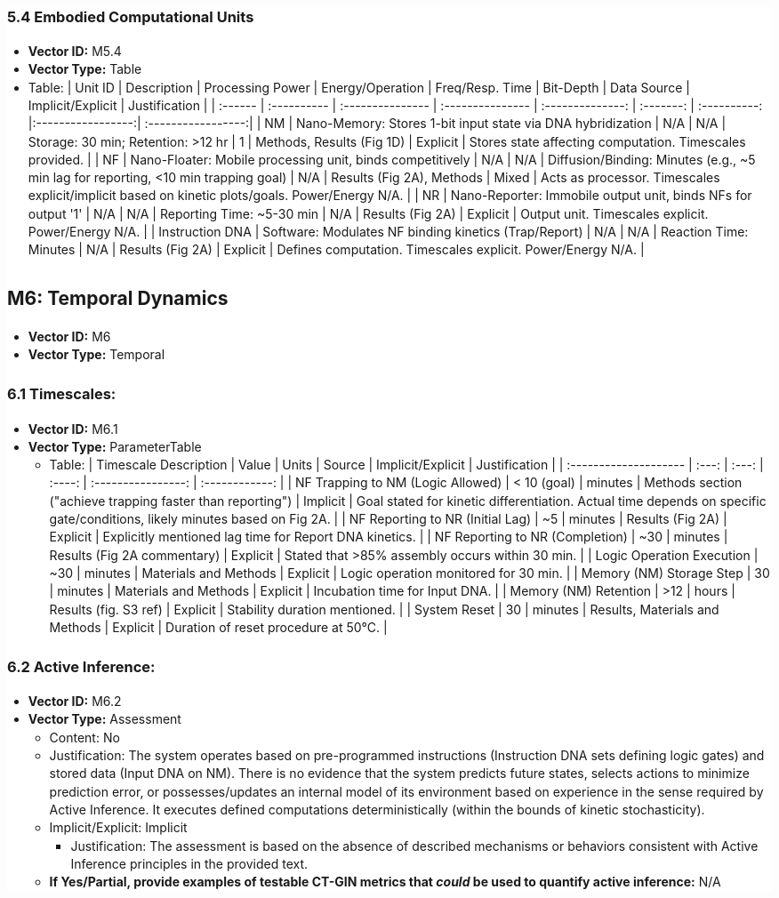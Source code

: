 ### **5.4 Embodied Computational Units**
* **Vector ID:** M5.4
* **Vector Type:** Table
*   Table:
| Unit ID | Description | Processing Power | Energy/Operation | Freq/Resp. Time | Bit-Depth | Data Source | Implicit/Explicit | Justification |
| :------ | :---------- | :--------------- | :--------------- | :--------------: | :-------: | :----------: |:-----------------:| :-----------------:|
| NM | Nano-Memory: Stores 1-bit input state via DNA hybridization | N/A | N/A | Storage: 30 min; Retention: >12 hr | 1 | Methods, Results (Fig 1D) | Explicit | Stores state affecting computation. Timescales provided. |
| NF | Nano-Floater: Mobile processing unit, binds competitively | N/A | N/A | Diffusion/Binding: Minutes (e.g., ~5 min lag for reporting, <10 min trapping goal) | N/A | Results (Fig 2A), Methods | Mixed | Acts as processor. Timescales explicit/implicit based on kinetic plots/goals. Power/Energy N/A. |
| NR | Nano-Reporter: Immobile output unit, binds NFs for output '1' | N/A | N/A | Reporting Time: ~5-30 min | N/A | Results (Fig 2A) | Explicit | Output unit. Timescales explicit. Power/Energy N/A. |
| Instruction DNA | Software: Modulates NF binding kinetics (Trap/Report) | N/A | N/A | Reaction Time: Minutes | N/A | Results (Fig 2A) | Explicit | Defines computation. Timescales explicit. Power/Energy N/A. |

## M6: Temporal Dynamics
*   **Vector ID:** M6
*   **Vector Type:** Temporal

### **6.1 Timescales:**

*   **Vector ID:** M6.1
*   **Vector Type:** ParameterTable
    *   Table:
        | Timescale Description | Value | Units | Source | Implicit/Explicit | Justification |
        | :-------------------- | :---: | :---: | :----: | :----------------: | :------------: |
        | NF Trapping to NM (Logic Allowed) | < 10 (goal) | minutes | Methods section ("achieve trapping faster than reporting") | Implicit | Goal stated for kinetic differentiation. Actual time depends on specific gate/conditions, likely minutes based on Fig 2A. |
        | NF Reporting to NR (Initial Lag) | ~5 | minutes | Results (Fig 2A) | Explicit | Explicitly mentioned lag time for Report DNA kinetics. |
        | NF Reporting to NR (Completion) | ~30 | minutes | Results (Fig 2A commentary) | Explicit | Stated that >85% assembly occurs within 30 min. |
        | Logic Operation Execution | ~30 | minutes | Materials and Methods | Explicit | Logic operation monitored for 30 min. |
        | Memory (NM) Storage Step | 30 | minutes | Materials and Methods | Explicit | Incubation time for Input DNA. |
        | Memory (NM) Retention | >12 | hours | Results (fig. S3 ref) | Explicit | Stability duration mentioned. |
        | System Reset | 30 | minutes | Results, Materials and Methods | Explicit | Duration of reset procedure at 50°C. |

### **6.2 Active Inference:**

*   **Vector ID:** M6.2
*   **Vector Type:** Assessment
    *   Content: No
    *   Justification: The system operates based on pre-programmed instructions (Instruction DNA sets defining logic gates) and stored data (Input DNA on NM). There is no evidence that the system predicts future states, selects actions to minimize prediction error, or possesses/updates an internal model of its environment based on experience in the sense required by Active Inference. It executes defined computations deterministically (within the bounds of kinetic stochasticity).
    *   Implicit/Explicit: Implicit
        *  Justification: The assessment is based on the absence of described mechanisms or behaviors consistent with Active Inference principles in the provided text.
    *   **If Yes/Partial, provide examples of testable CT-GIN metrics that *could* be used to quantify active inference:** N/A
